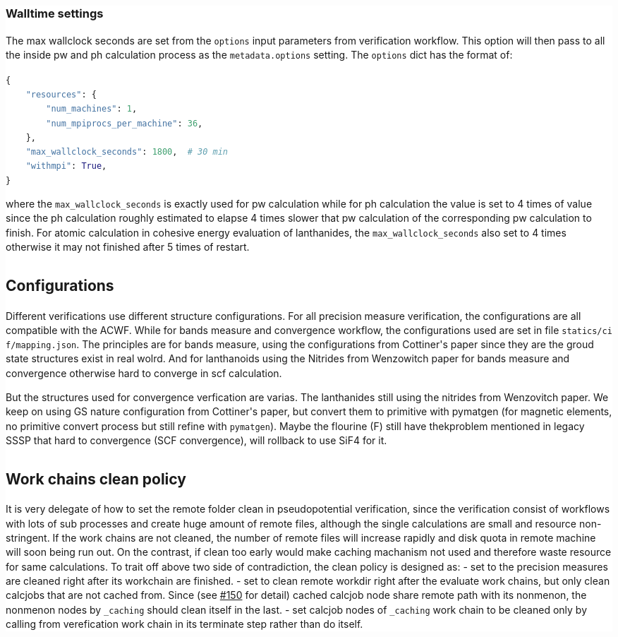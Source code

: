 ### Walltime settings

The max wallclock seconds are set from the `options` input parameters from verification workflow.
This option will then pass to all the inside pw and ph calculation process as the `metadata.options` setting.
The `options` dict has the format of:

```python
{
    "resources": {
        "num_machines": 1,
        "num_mpiprocs_per_machine": 36,
    },
    "max_wallclock_seconds": 1800,  # 30 min
    "withmpi": True,
}

```
where the `max_wallclock_seconds` is exactly used for pw calculation while for ph calculation the value is set to 4 times of value since the ph calculation roughly estimated to elapse 4 times slower that pw calculation of the corresponding pw calculation to finish.
For atomic calculation in cohesive energy evaluation of lanthanides, the `max_wallclock_seconds` also set to 4 times otherwise it may not finished after 5 times of restart.


## Configurations

Different verifications use different structure configurations.
For all precision measure verification, the configurations are all compatible with the ACWF.
While for bands measure and convergence workflow, the configurations used are set in file `statics/cif/mapping.json`.
The principles are for bands measure, using the configurations from Cottiner's paper since they are the groud state structures exist in real wolrd.
And for lanthanoids using the Nitrides from Wenzowitch paper for bands measure and convergence otherwise hard to converge in scf calculation.

But the structures used for convergence verfication are varias.
The lanthanides still using the nitrides from Wenzovitch paper.
We keep on using GS nature configuration from Cottiner's paper, but convert them to primitive with pymatgen (for magnetic elements, no primitive convert process but still refine with `pymatgen`).
Maybe the flourine (F) still have thekproblem mentioned in legacy SSSP that hard to convergence (SCF convergence), will rollback to use SiF4 for it.

## Work chains clean policy

It is very delegate of how to set the remote folder clean in pseudopotential verification, since the verification consist of workflows with lots of sub processes and create huge amount of remote files, although the single calculations are small and resource non-stringent.
If the work chains are not cleaned, the number of remote files will increase rapidly and disk quota in remote machine will soon being run out.
On the contrast, if clean too early would make caching machanism not used and therefore waste resource for same calculations.
To trait off above two side of contradiction, the clean policy is designed as:
    - set to the precision measures are cleaned right after its workchain are finished.
    - set to clean remote workdir right after the evaluate work chains, but only clean calcjobs that are not cached from. Since (see [#150](https://github.com/aiidateam/aiida-sssp-workflow/pull/150) for detail) cached calcjob node share remote path with its nonmenon, the nonmenon nodes by `_caching` should clean itself in the last.
    - set calcjob nodes of `_caching` work chain to be cleaned only by calling from verefication work chain in its terminate step rather than do itself.
